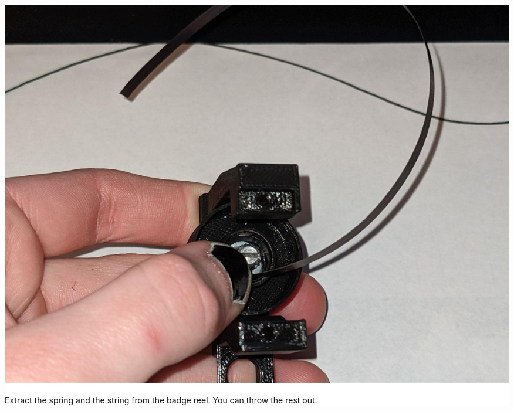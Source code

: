 ![alt_text](images/mechanical/image8.jpg "image_tooltip")

Extract the spring and the string from the badge reel.  You can throw the rest out.
